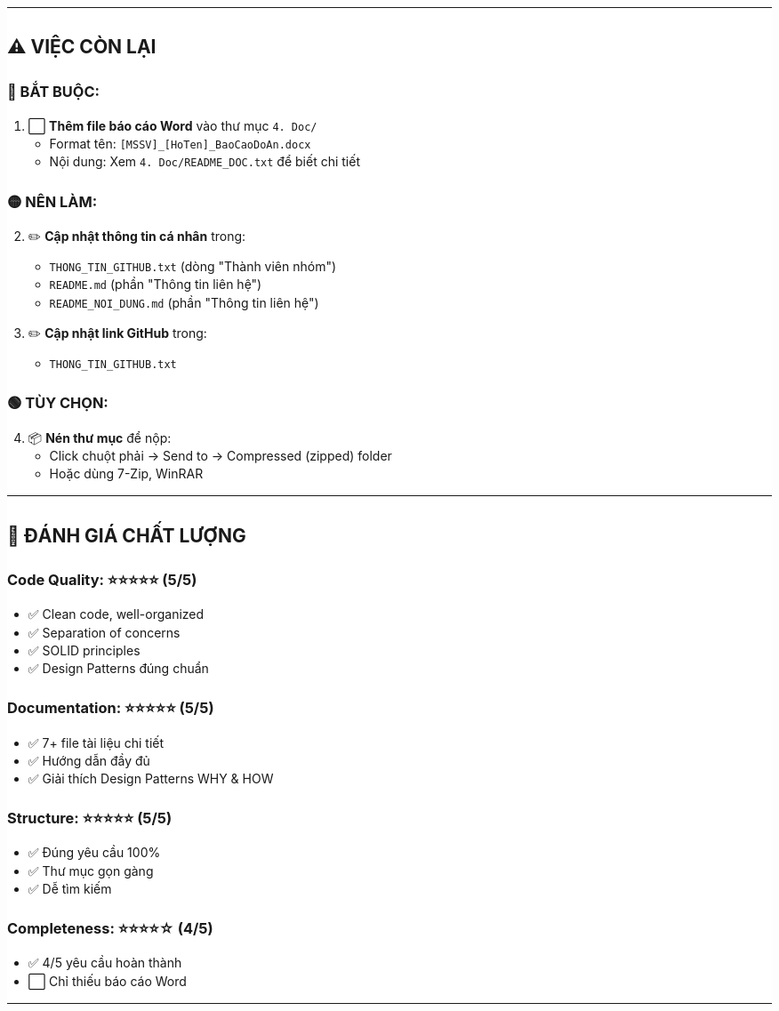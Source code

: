 
---

## ⚠️ VIỆC CÒN LẠI

### 🔴 BẮT BUỘC:
1. ⬜ **Thêm file báo cáo Word** vào thư mục `4. Doc/`
   - Format tên: `[MSSV]_[HoTen]_BaoCaoDoAn.docx`
   - Nội dung: Xem `4. Doc/README_DOC.txt` để biết chi tiết

### 🟡 NÊN LÀM:
2. ✏️ **Cập nhật thông tin cá nhân** trong:
   - `THONG_TIN_GITHUB.txt` (dòng "Thành viên nhóm")
   - `README.md` (phần "Thông tin liên hệ")
   - `README_NOI_DUNG.md` (phần "Thông tin liên hệ")

3. ✏️ **Cập nhật link GitHub** trong:
   - `THONG_TIN_GITHUB.txt`

### 🟢 TÙY CHỌN:
4. 📦 **Nén thư mục** để nộp:
   - Click chuột phải → Send to → Compressed (zipped) folder
   - Hoặc dùng 7-Zip, WinRAR

---

## 🎯 ĐÁNH GIÁ CHẤT LƯỢNG

### Code Quality: ⭐⭐⭐⭐⭐ (5/5)
- ✅ Clean code, well-organized
- ✅ Separation of concerns
- ✅ SOLID principles
- ✅ Design Patterns đúng chuẩn

### Documentation: ⭐⭐⭐⭐⭐ (5/5)
- ✅ 7+ file tài liệu chi tiết
- ✅ Hướng dẫn đầy đủ
- ✅ Giải thích Design Patterns WHY & HOW

### Structure: ⭐⭐⭐⭐⭐ (5/5)
- ✅ Đúng yêu cầu 100%
- ✅ Thư mục gọn gàng
- ✅ Dễ tìm kiếm

### Completeness: ⭐⭐⭐⭐☆ (4/5)
- ✅ 4/5 yêu cầu hoàn thành
- ⬜ Chỉ thiếu báo cáo Word

---
